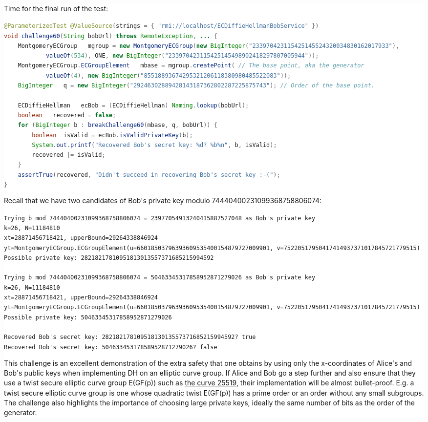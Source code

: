 Time for the final run of the test:
```java
@ParameterizedTest @ValueSource(strings = { "rmi://localhost/ECDiffieHellmanBobService" })
void challenge60(String bobUrl) throws RemoteException, ... {
    MontgomeryECGroup   mgroup = new MontgomeryECGroup(new BigInteger("233970423115425145524320034830162017933"),
            valueOf(534), ONE, new BigInteger("233970423115425145498902418297807005944"));
    MontgomeryECGroup.ECGroupElement   mbase = mgroup.createPoint( // The base point, aka the generator
            valueOf(4), new BigInteger("85518893674295321206118380980485522083"));
    BigInteger   q = new BigInteger("29246302889428143187362802287225875743"); // Order of the base point.

    ECDiffieHellman   ecBob = (ECDiffieHellman) Naming.lookup(bobUrl);
    boolean   recovered = false;
    for (BigInteger b : breakChallenge60(mbase, q, bobUrl)) {
        boolean  isValid = ecBob.isValidPrivateKey(b);
        System.out.printf("Recovered Bob's secret key: %d? %b%n", b, isValid);
        recovered |= isValid;
    }
    assertTrue(recovered, "Didn't succeed in recovering Bob's secret key :-(");
}
```

Recall that we have two candidates of Bob's private key modulo 74440400231099368758806074:
```
Trying b mod 74440400231099368758806074 = 23977054913240415887527048 as Bob's private key
k=26, N=11184810
xt=28871456718421, upperBound=29264338846924
yt=MontgomeryECGroup.ECGroupElement(u=66018503796393609535400154879727009901, v=75220517950417414937371017845721779515)
Possible private key: 28218217810951813013557371685215994592

Trying b mod 74440400231099368758806074 = 50463345317858952871279026 as Bob's private key
k=26, N=11184810
xt=28871456718421, upperBound=29264338846924
yt=MontgomeryECGroup.ECGroupElement(u=66018503796393609535400154879727009901, v=75220517950417414937371017845721779515)
Possible private key: 50463345317858952871279026

Recovered Bob's secret key: 28218217810951813013557371685215994592? true
Recovered Bob's secret key: 50463345317858952871279026? false
```

This challenge is an excellent demonstration of the extra safety that one obtains by using only the x-coordinates
of Alice's and Bob's public keys when implementing DH on an elliptic curve group. If Alice and Bob go a step further
and also ensure that they use a twist secure elliptic curve group E(GF(p)) such as
[the curve 25519](https://en.wikipedia.org/wiki/Curve25519), their implementation will be almost bullet-proof. E.g.
a twist secure elliptic curve group is one whose quadratic twist Ē(GF(p)) has a prime order or an order without any
small subgroups. The challenge also highlights the importance of choosing large private keys, ideally the same number
of bits as the order of the generator.
